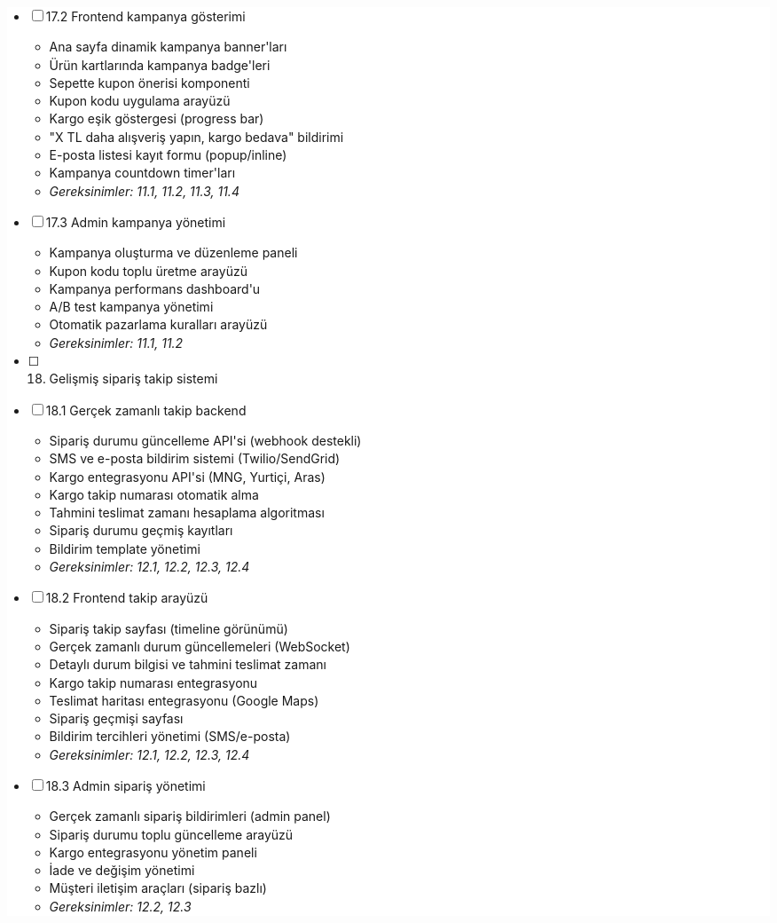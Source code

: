 - [ ] 17.2 Frontend kampanya gösterimi
  - Ana sayfa dinamik kampanya banner'ları
  - Ürün kartlarında kampanya badge'leri
  - Sepette kupon önerisi komponenti
  - Kupon kodu uygulama arayüzü
  - Kargo eşik göstergesi (progress bar)
  - "X TL daha alışveriş yapın, kargo bedava" bildirimi
  - E-posta listesi kayıt formu (popup/inline)
  - Kampanya countdown timer'ları
  - _Gereksinimler: 11.1, 11.2, 11.3, 11.4_

- [ ] 17.3 Admin kampanya yönetimi
  - Kampanya oluşturma ve düzenleme paneli
  - Kupon kodu toplu üretme arayüzü
  - Kampanya performans dashboard'u
  - A/B test kampanya yönetimi
  - Otomatik pazarlama kuralları arayüzü
  - _Gereksinimler: 11.1, 11.2_

- [ ] 18. Gelişmiş sipariş takip sistemi
- [ ] 18.1 Gerçek zamanlı takip backend
  - Sipariş durumu güncelleme API'si (webhook destekli)
  - SMS ve e-posta bildirim sistemi (Twilio/SendGrid)
  - Kargo entegrasyonu API'si (MNG, Yurtiçi, Aras)
  - Kargo takip numarası otomatik alma
  - Tahmini teslimat zamanı hesaplama algoritması
  - Sipariş durumu geçmiş kayıtları
  - Bildirim template yönetimi
  - _Gereksinimler: 12.1, 12.2, 12.3, 12.4_

- [ ] 18.2 Frontend takip arayüzü
  - Sipariş takip sayfası (timeline görünümü)
  - Gerçek zamanlı durum güncellemeleri (WebSocket)
  - Detaylı durum bilgisi ve tahmini teslimat zamanı
  - Kargo takip numarası entegrasyonu
  - Teslimat haritası entegrasyonu (Google Maps)
  - Sipariş geçmişi sayfası
  - Bildirim tercihleri yönetimi (SMS/e-posta)
  - _Gereksinimler: 12.1, 12.2, 12.3, 12.4_

- [ ] 18.3 Admin sipariş yönetimi
  - Gerçek zamanlı sipariş bildirimleri (admin panel)
  - Sipariş durumu toplu güncelleme arayüzü
  - Kargo entegrasyonu yönetim paneli
  - İade ve değişim yönetimi
  - Müşteri iletişim araçları (sipariş bazlı)
  - _Gereksinimler: 12.2, 12.3_